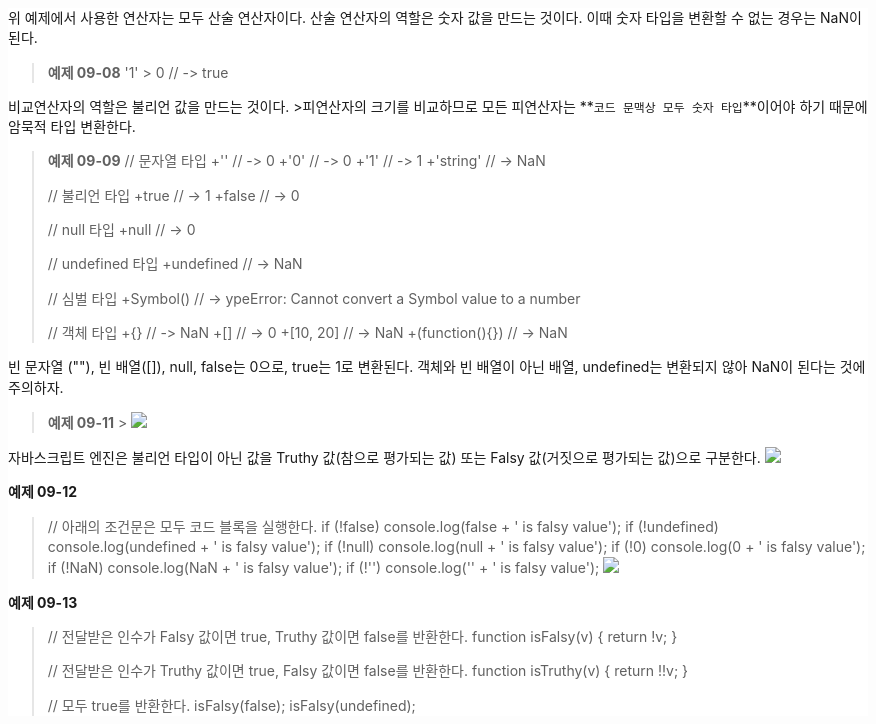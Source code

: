 위 예제에서 사용한 연산자는 모두 산술 연산자이다. 산술 연산자의 역할은 숫자 값을 만드는 것이다. 이때 숫자 타입을 변환할 수 없는 경우는 NaN이 된다.

> **예제 09-08**
> '1' > 0 // -> true

비교연산자의 역할은 불리언 값을 만드는 것이다. >피연산자의 크기를 비교하므로 모든 피연산자는 **`코드 문맥상 모두 숫자 타입`**이어야 하기 때문에 암묵적 타입 변환한다.

> **예제 09-09**
> // 문자열 타입
> +'' // -> 0
> +'0' // -> 0
> +'1' // -> 1
> +'string' // -> NaN
>
> // 불리언 타입
> +true // -> 1
> +false // -> 0
>
> // null 타입
> +null // -> 0
>
> // undefined 타입
> +undefined // -> NaN
>
> // 심벌 타입
> +Symbol() // -> ypeError: Cannot convert a Symbol value to a number
>
> // 객체 타입
> +{} // -> NaN
> +[] // -> 0 +[10, 20] // -> NaN
> +(function(){}) // -> NaN

빈 문자열 (""), 빈 배열([]), null, false는 0으로, true는 1로 변환된다. 객체와 빈 배열이 아닌 배열, undefined는 변환되지 않아 NaN이 된다는 것에 주의하자.

> **예제 09-11** > ![](https://velog.velcdn.com/images/dooin/post/3d4f2024-2e73-4bf6-9ba9-226d286db291/image.png)

자바스크립트 엔진은 불리언 타입이 아닌 값을 Truthy 값(참으로 평가되는 값) 또는 Falsy 값(거짓으로 평가되는 값)으로 구분한다.
![](https://velog.velcdn.com/images/dooin/post/6356dee6-63cd-4881-8a91-c2aa00c17278/image.png)

**예제 09-12**

> // 아래의 조건문은 모두 코드 블록을 실행한다.
> if (!false) console.log(false + ' is falsy value');
> if (!undefined) console.log(undefined + ' is falsy value');
> if (!null) console.log(null + ' is falsy value');
> if (!0) console.log(0 + ' is falsy value');
> if (!NaN) console.log(NaN + ' is falsy value');
> if (!'') console.log('' + ' is falsy value');
> ![](https://velog.velcdn.com/images/dooin/post/092de659-04da-4795-837d-df5e3c9625d0/image.png)

**예제 09-13**

> // 전달받은 인수가 Falsy 값이면 true, Truthy 값이면 false를 반환한다.
> function isFalsy(v) {
> return !v;
> }
>
> // 전달받은 인수가 Truthy 값이면 true, Falsy 값이면 false를 반환한다.
> function isTruthy(v) {
> return !!v;
> }
>
> // 모두 true를 반환한다.
> isFalsy(false);
> isFalsy(undefined);